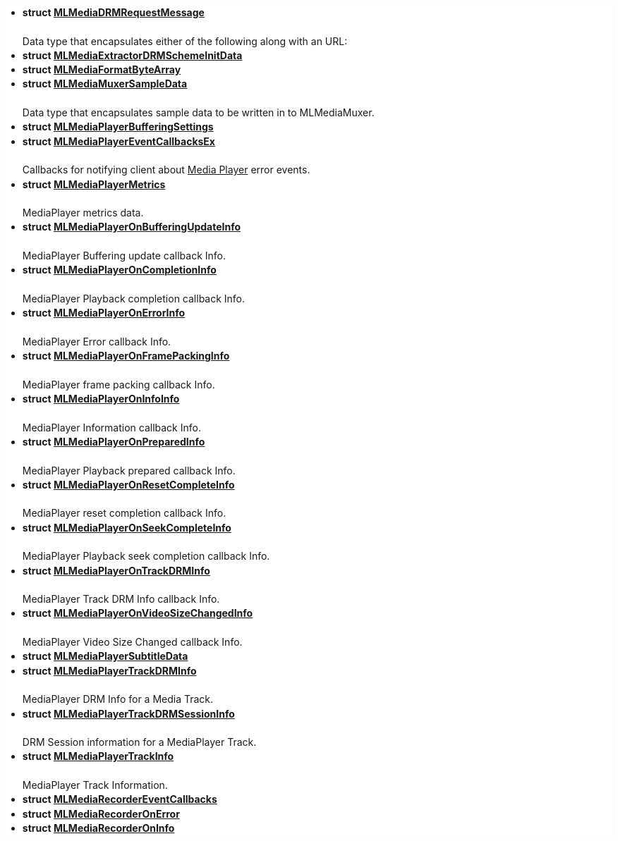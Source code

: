 * **struct [MLMediaDRMRequestMessage](/versioned_docs/version-14-Jun-2023/api-ref/api/Modules/group___media_player/struct_m_l_media_d_r_m_request_message.md)** <br></br>Data type that encapsulates either of the following along with an URL: 
* **struct [MLMediaExtractorDRMSchemeInitData](/versioned_docs/version-14-Jun-2023/api-ref/api/Modules/group___media_player/struct_m_l_media_extractor_d_r_m_scheme_init_data.md)** 
* **struct [MLMediaFormatByteArray](/versioned_docs/version-14-Jun-2023/api-ref/api/Modules/group___media_player/struct_m_l_media_format_byte_array.md)** 
* **struct [MLMediaMuxerSampleData](/versioned_docs/version-14-Jun-2023/api-ref/api/Modules/group___media_player/struct_m_l_media_muxer_sample_data.md)** <br></br>Data type that encapsulates sample data to be written in to MLMediaMuxer. 
* **struct [MLMediaPlayerBufferingSettings](/versioned_docs/version-14-Jun-2023/api-ref/api/Modules/group___media_player/struct_m_l_media_player_buffering_settings.md)** 
* **struct [MLMediaPlayerEventCallbacksEx](/versioned_docs/version-14-Jun-2023/api-ref/api/Modules/group___media_player/struct_m_l_media_player_event_callbacks_ex.md)** <br></br>Callbacks for notifying client about [Media Player](/versioned_docs/version-14-Jun-2023/api-ref/api/Modules/group___media_player/group___media_player.md) error events. 
* **struct [MLMediaPlayerMetrics](/versioned_docs/version-14-Jun-2023/api-ref/api/Modules/group___media_player/struct_m_l_media_player_metrics.md)** <br></br>MediaPlayer metrics data. 
* **struct [MLMediaPlayerOnBufferingUpdateInfo](/versioned_docs/version-14-Jun-2023/api-ref/api/Modules/group___media_player/struct_m_l_media_player_on_buffering_update_info.md)** <br></br>MediaPlayer Buffering update callback Info. 
* **struct [MLMediaPlayerOnCompletionInfo](/versioned_docs/version-14-Jun-2023/api-ref/api/Modules/group___media_player/struct_m_l_media_player_on_completion_info.md)** <br></br>MediaPlayer Playback completion callback Info. 
* **struct [MLMediaPlayerOnErrorInfo](/versioned_docs/version-14-Jun-2023/api-ref/api/Modules/group___media_player/struct_m_l_media_player_on_error_info.md)** <br></br>MediaPlayer Error callback Info. 
* **struct [MLMediaPlayerOnFramePackingInfo](/versioned_docs/version-14-Jun-2023/api-ref/api/Modules/group___media_player/struct_m_l_media_player_on_frame_packing_info.md)** <br></br>MediaPlayer frame packing callback Info. 
* **struct [MLMediaPlayerOnInfoInfo](/versioned_docs/version-14-Jun-2023/api-ref/api/Modules/group___media_player/struct_m_l_media_player_on_info_info.md)** <br></br>MediaPlayer Information callback Info. 
* **struct [MLMediaPlayerOnPreparedInfo](/versioned_docs/version-14-Jun-2023/api-ref/api/Modules/group___media_player/struct_m_l_media_player_on_prepared_info.md)** <br></br>MediaPlayer Playback prepared callback Info. 
* **struct [MLMediaPlayerOnResetCompleteInfo](/versioned_docs/version-14-Jun-2023/api-ref/api/Modules/group___media_player/struct_m_l_media_player_on_reset_complete_info.md)** <br></br>MediaPlayer reset completion callback Info. 
* **struct [MLMediaPlayerOnSeekCompleteInfo](/versioned_docs/version-14-Jun-2023/api-ref/api/Modules/group___media_player/struct_m_l_media_player_on_seek_complete_info.md)** <br></br>MediaPlayer Playback seek completion callback Info. 
* **struct [MLMediaPlayerOnTrackDRMInfo](/versioned_docs/version-14-Jun-2023/api-ref/api/Modules/group___media_player/struct_m_l_media_player_on_track_d_r_m_info.md)** <br></br>MediaPlayer Track DRM Info callback Info. 
* **struct [MLMediaPlayerOnVideoSizeChangedInfo](/versioned_docs/version-14-Jun-2023/api-ref/api/Modules/group___media_player/struct_m_l_media_player_on_video_size_changed_info.md)** <br></br>MediaPlayer Video Size Changed callback Info. 
* **struct [MLMediaPlayerSubtitleData](/versioned_docs/version-14-Jun-2023/api-ref/api/Modules/group___media_player/struct_m_l_media_player_subtitle_data.md)** 
* **struct [MLMediaPlayerTrackDRMInfo](/versioned_docs/version-14-Jun-2023/api-ref/api/Modules/group___media_player/struct_m_l_media_player_track_d_r_m_info.md)** <br></br>MediaPlayer DRM Info for a Media Track. 
* **struct [MLMediaPlayerTrackDRMSessionInfo](/versioned_docs/version-14-Jun-2023/api-ref/api/Modules/group___media_player/struct_m_l_media_player_track_d_r_m_session_info.md)** <br></br>DRM Session information for a MediaPlayer Track. 
* **struct [MLMediaPlayerTrackInfo](/versioned_docs/version-14-Jun-2023/api-ref/api/Modules/group___media_player/struct_m_l_media_player_track_info.md)** <br></br>MediaPlayer Track Information. 
* **struct [MLMediaRecorderEventCallbacks](/versioned_docs/version-14-Jun-2023/api-ref/api/Modules/group___media_recorder/struct_m_l_media_recorder_event_callbacks.md)** 
* **struct [MLMediaRecorderOnError](/versioned_docs/version-14-Jun-2023/api-ref/api/Modules/group___media_recorder/struct_m_l_media_recorder_on_error.md)** 
* **struct [MLMediaRecorderOnInfo](/versioned_docs/version-14-Jun-2023/api-ref/api/Modules/group___media_recorder/struct_m_l_media_recorder_on_info.md)** 